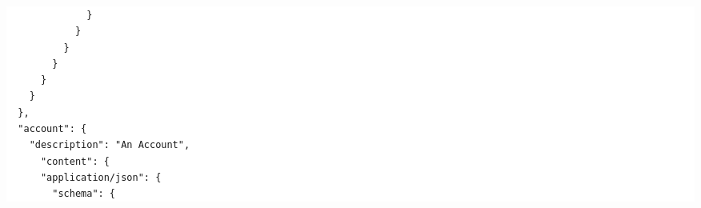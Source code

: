                   }
                }
              }
            }
          }
        }
      },
      "account": {
        "description": "An Account",
          "content": {
          "application/json": {
            "schema": {
